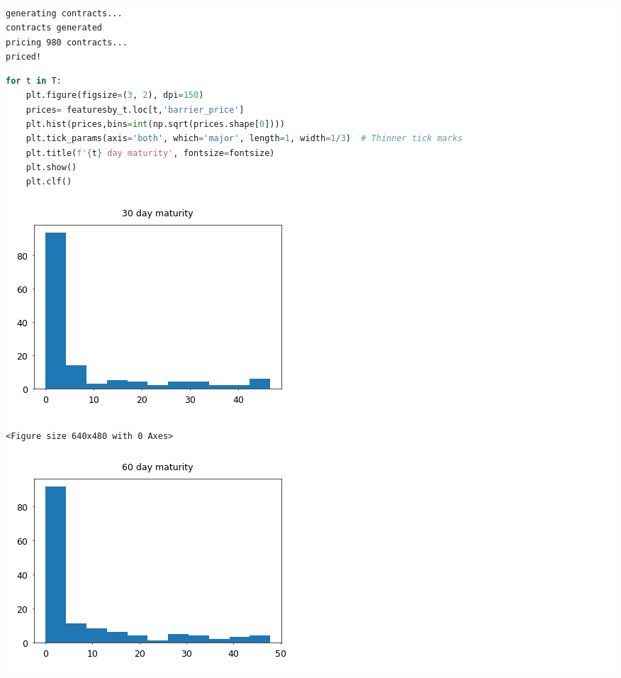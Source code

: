     generating contracts...
    contracts generated
    pricing 980 contracts...
    priced!
    


```python
for t in T:
    plt.figure(figsize=(3, 2), dpi=150)
    prices= featuresby_t.loc[t,'barrier_price']
    plt.hist(prices,bins=int(np.sqrt(prices.shape[0])))
    plt.tick_params(axis='both', which='major', length=1, width=1/3)  # Thinner tick marks
    plt.title(f'{t} day maturity', fontsize=fontsize)
    plt.show()
    plt.clf()
```


    
![png](output_18_0.png)
    



    <Figure size 640x480 with 0 Axes>



    
![png](output_18_2.png)
    